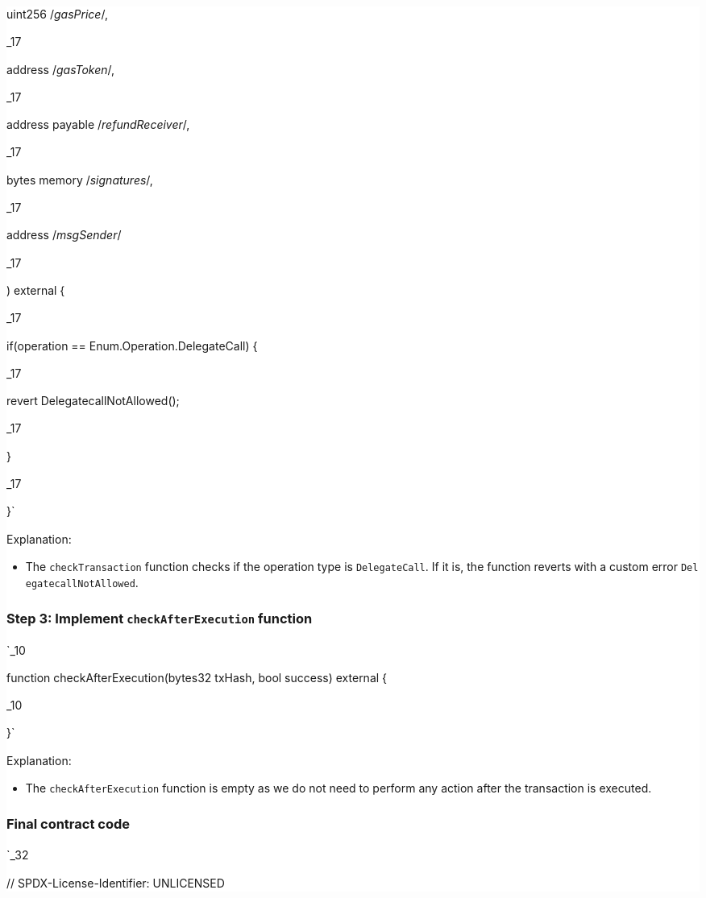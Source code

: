 uint256 /*gasPrice*/,

_17

address /*gasToken*/,

_17

address payable /*refundReceiver*/,

_17

bytes memory /*signatures*/,

_17

address /*msgSender*/

_17

) external {

_17

if(operation == Enum.Operation.DelegateCall) {

_17

revert DelegatecallNotAllowed();

_17

}

_17

}`

Explanation:

- The `checkTransaction` function checks if the operation type is `DelegateCall`. If it is, the function reverts with a custom error `DelegatecallNotAllowed`.

### Step 3: Implement `checkAfterExecution` function

`_10

function checkAfterExecution(bytes32 txHash, bool success) external {

_10

}`

Explanation:

- The `checkAfterExecution` function is empty as we do not need to perform any action after the transaction is executed.

### Final contract code

`_32

// SPDX-License-Identifier: UNLICENSED
